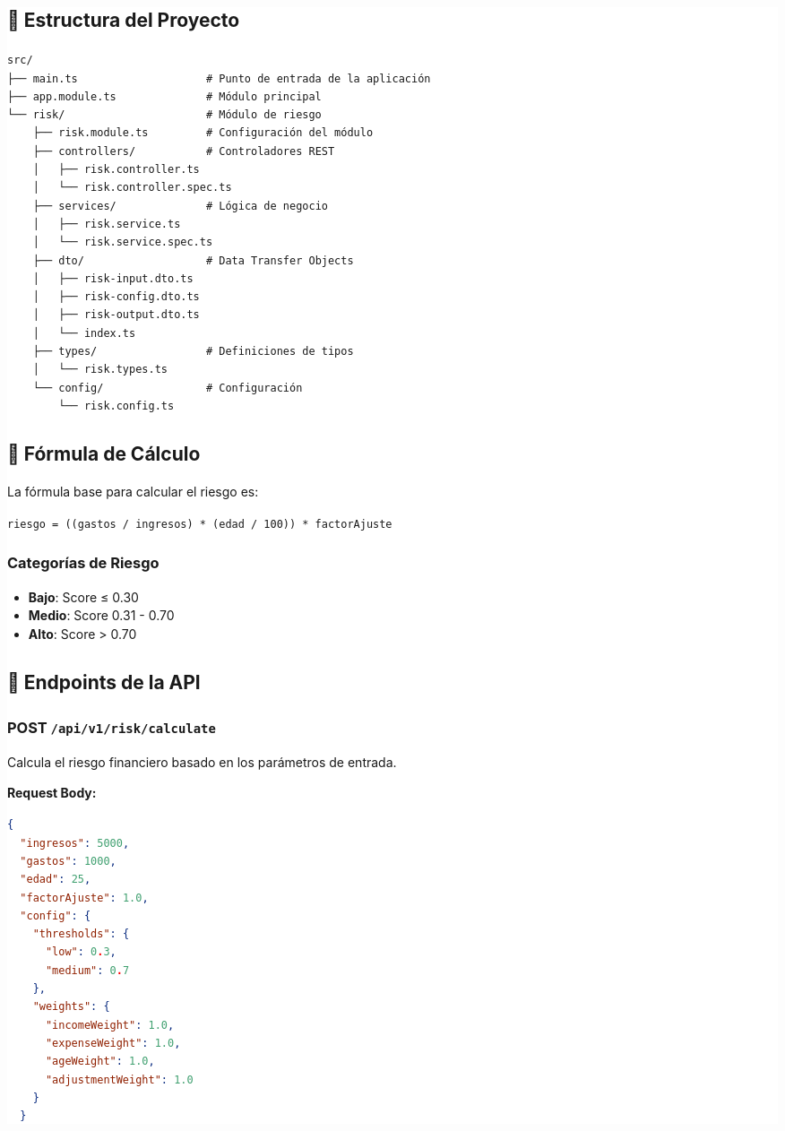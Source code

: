 ## 📁 Estructura del Proyecto

```
src/
├── main.ts                    # Punto de entrada de la aplicación
├── app.module.ts              # Módulo principal
└── risk/                      # Módulo de riesgo
    ├── risk.module.ts         # Configuración del módulo
    ├── controllers/           # Controladores REST
    │   ├── risk.controller.ts
    │   └── risk.controller.spec.ts
    ├── services/              # Lógica de negocio
    │   ├── risk.service.ts
    │   └── risk.service.spec.ts
    ├── dto/                   # Data Transfer Objects
    │   ├── risk-input.dto.ts
    │   ├── risk-config.dto.ts
    │   ├── risk-output.dto.ts
    │   └── index.ts
    ├── types/                 # Definiciones de tipos
    │   └── risk.types.ts
    └── config/                # Configuración
        └── risk.config.ts
```

## 🧮 Fórmula de Cálculo

La fórmula base para calcular el riesgo es:

```
riesgo = ((gastos / ingresos) * (edad / 100)) * factorAjuste
```

### Categorías de Riesgo

- **Bajo**: Score ≤ 0.30
- **Medio**: Score 0.31 - 0.70
- **Alto**: Score > 0.70

## 🔌 Endpoints de la API

### POST `/api/v1/risk/calculate`

Calcula el riesgo financiero basado en los parámetros de entrada.

**Request Body:**
```json
{
  "ingresos": 5000,
  "gastos": 1000,
  "edad": 25,
  "factorAjuste": 1.0,
  "config": {
    "thresholds": {
      "low": 0.3,
      "medium": 0.7
    },
    "weights": {
      "incomeWeight": 1.0,
      "expenseWeight": 1.0,
      "ageWeight": 1.0,
      "adjustmentWeight": 1.0
    }
  }
```